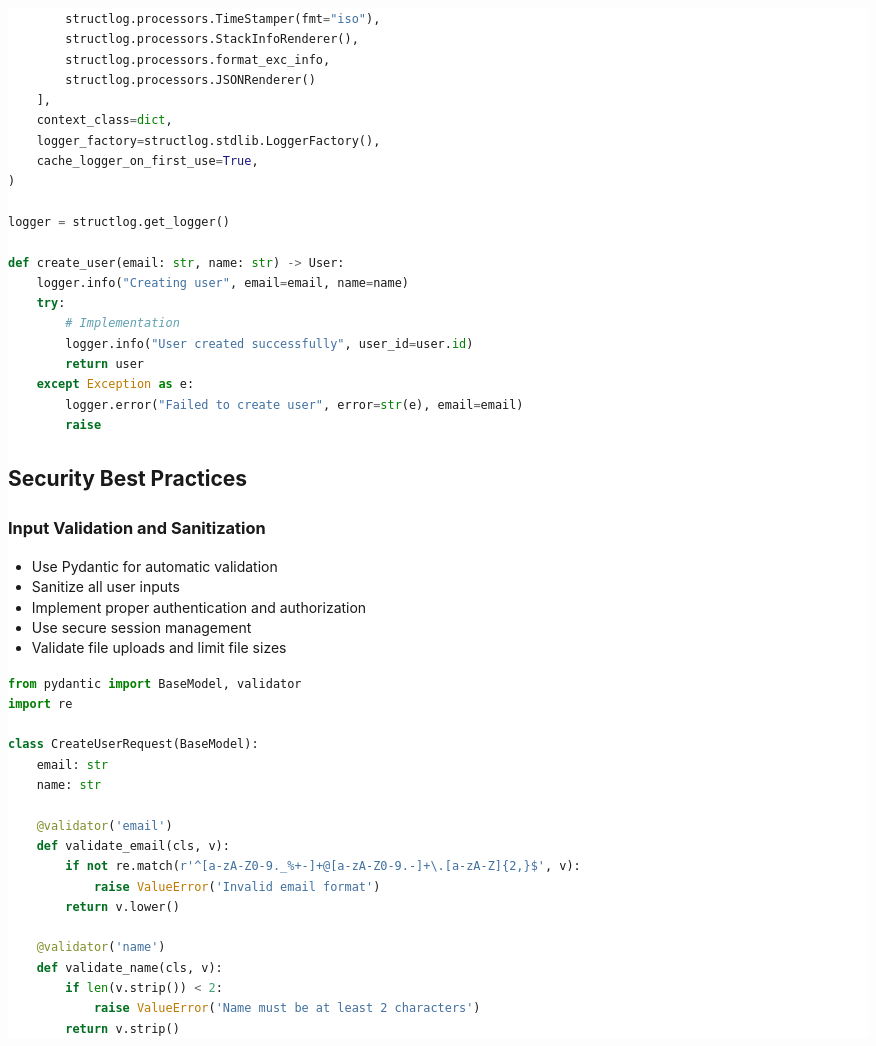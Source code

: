 ```python
        structlog.processors.TimeStamper(fmt="iso"),
        structlog.processors.StackInfoRenderer(),
        structlog.processors.format_exc_info,
        structlog.processors.JSONRenderer()
    ],
    context_class=dict,
    logger_factory=structlog.stdlib.LoggerFactory(),
    cache_logger_on_first_use=True,
)

logger = structlog.get_logger()

def create_user(email: str, name: str) -> User:
    logger.info("Creating user", email=email, name=name)
    try:
        # Implementation
        logger.info("User created successfully", user_id=user.id)
        return user
    except Exception as e:
        logger.error("Failed to create user", error=str(e), email=email)
        raise
```

## Security Best Practices

### Input Validation and Sanitization
- Use Pydantic for automatic validation
- Sanitize all user inputs
- Implement proper authentication and authorization
- Use secure session management
- Validate file uploads and limit file sizes
```python
from pydantic import BaseModel, validator
import re

class CreateUserRequest(BaseModel):
    email: str
    name: str
    
    @validator('email')
    def validate_email(cls, v):
        if not re.match(r'^[a-zA-Z0-9._%+-]+@[a-zA-Z0-9.-]+\.[a-zA-Z]{2,}$', v):
            raise ValueError('Invalid email format')
        return v.lower()
    
    @validator('name')
    def validate_name(cls, v):
        if len(v.strip()) < 2:
            raise ValueError('Name must be at least 2 characters')
        return v.strip()
```